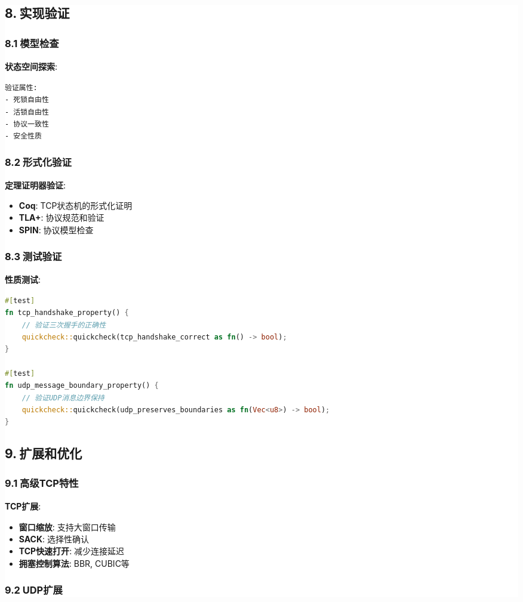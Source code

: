 ## 8. 实现验证

### 8.1 模型检查

**状态空间探索**:

```text
验证属性:
- 死锁自由性
- 活锁自由性  
- 协议一致性
- 安全性质
```

### 8.2 形式化验证

**定理证明器验证**:

- **Coq**: TCP状态机的形式化证明
- **TLA+**: 协议规范和验证
- **SPIN**: 协议模型检查

### 8.3 测试验证

**性质测试**:

```rust
#[test]
fn tcp_handshake_property() {
    // 验证三次握手的正确性
    quickcheck::quickcheck(tcp_handshake_correct as fn() -> bool);
}

#[test]  
fn udp_message_boundary_property() {
    // 验证UDP消息边界保持
    quickcheck::quickcheck(udp_preserves_boundaries as fn(Vec<u8>) -> bool);
}
```

## 9. 扩展和优化

### 9.1 高级TCP特性

**TCP扩展**:

- **窗口缩放**: 支持大窗口传输
- **SACK**: 选择性确认
- **TCP快速打开**: 减少连接延迟
- **拥塞控制算法**: BBR, CUBIC等

### 9.2 UDP扩展
